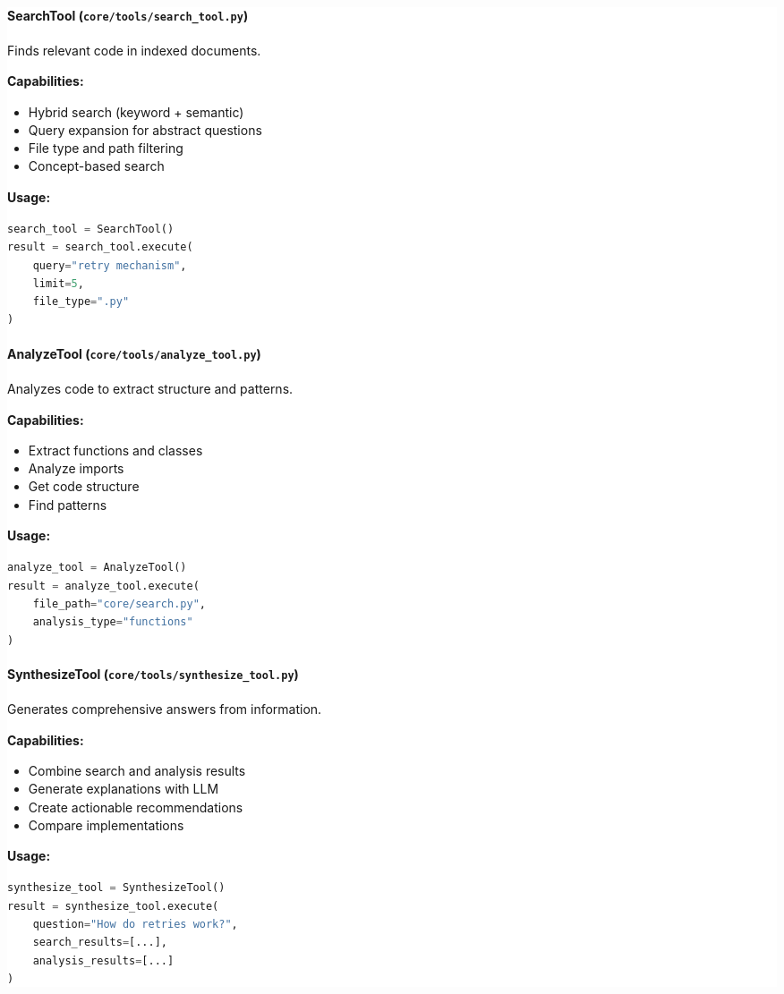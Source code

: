 #### SearchTool (`core/tools/search_tool.py`)
Finds relevant code in indexed documents.

**Capabilities:**
- Hybrid search (keyword + semantic)
- Query expansion for abstract questions
- File type and path filtering
- Concept-based search

**Usage:**
```python
search_tool = SearchTool()
result = search_tool.execute(
    query="retry mechanism",
    limit=5,
    file_type=".py"
)
```

#### AnalyzeTool (`core/tools/analyze_tool.py`)
Analyzes code to extract structure and patterns.

**Capabilities:**
- Extract functions and classes
- Analyze imports
- Get code structure
- Find patterns

**Usage:**
```python
analyze_tool = AnalyzeTool()
result = analyze_tool.execute(
    file_path="core/search.py",
    analysis_type="functions"
)
```

#### SynthesizeTool (`core/tools/synthesize_tool.py`)
Generates comprehensive answers from information.

**Capabilities:**
- Combine search and analysis results
- Generate explanations with LLM
- Create actionable recommendations
- Compare implementations

**Usage:**
```python
synthesize_tool = SynthesizeTool()
result = synthesize_tool.execute(
    question="How do retries work?",
    search_results=[...],
    analysis_results=[...]
)
```
